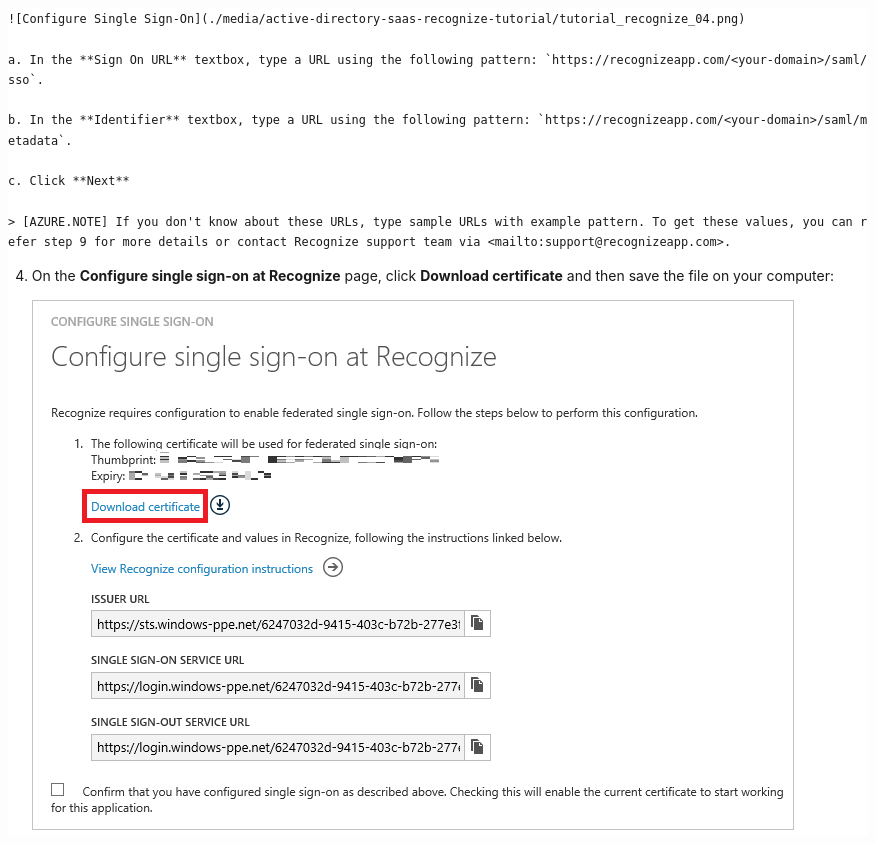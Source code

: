     ![Configure Single Sign-On](./media/active-directory-saas-recognize-tutorial/tutorial_recognize_04.png)

	a. In the **Sign On URL** textbox, type a URL using the following pattern: `https://recognizeapp.com/<your-domain>/saml/sso`.

	b. In the **Identifier** textbox, type a URL using the following pattern: `https://recognizeapp.com/<your-domain>/saml/metadata`.

	c. Click **Next**

	> [AZURE.NOTE] If you don't know about these URLs, type sample URLs with example pattern. To get these values, you can refer step 9 for more details or contact Recognize support team via <mailto:support@recognizeapp.com>.

4. On the **Configure single sign-on at Recognize** page, click **Download certificate** and then save the file on your computer:

	![Configure Single Sign-On](./media/active-directory-saas-recognize-tutorial/tutorial_recognize_05.png)


[1]: ./media/active-directory-saas-recognize-tutorial/tutorial_general_01.png
[2]: ./media/active-directory-saas-recognize-tutorial/tutorial_general_02.png
[3]: ./media/active-directory-saas-recognize-tutorial/tutorial_general_03.png
[4]: ./media/active-directory-saas-recognize-tutorial/tutorial_general_04.png
[6]: ./media/active-directory-saas-recognize-tutorial/tutorial_general_05.png
[10]: ./media/active-directory-saas-recognize-tutorial/tutorial_general_06.png
[11]: ./media/active-directory-saas-recognize-tutorial/tutorial_general_07.png
[20]: ./media/active-directory-saas-recognize-tutorial/tutorial_general_100.png
[200]: ./media/active-directory-saas-recognize-tutorial/tutorial_general_200.png
[201]: ./media/active-directory-saas-recognize-tutorial/tutorial_general_201.png
[203]: ./media/active-directory-saas-recognize-tutorial/tutorial_general_203.png
[204]: ./media/active-directory-saas-recognize-tutorial/tutorial_general_204.png
[205]: ./media/active-directory-saas-recognize-tutorial/tutorial_general_205.png